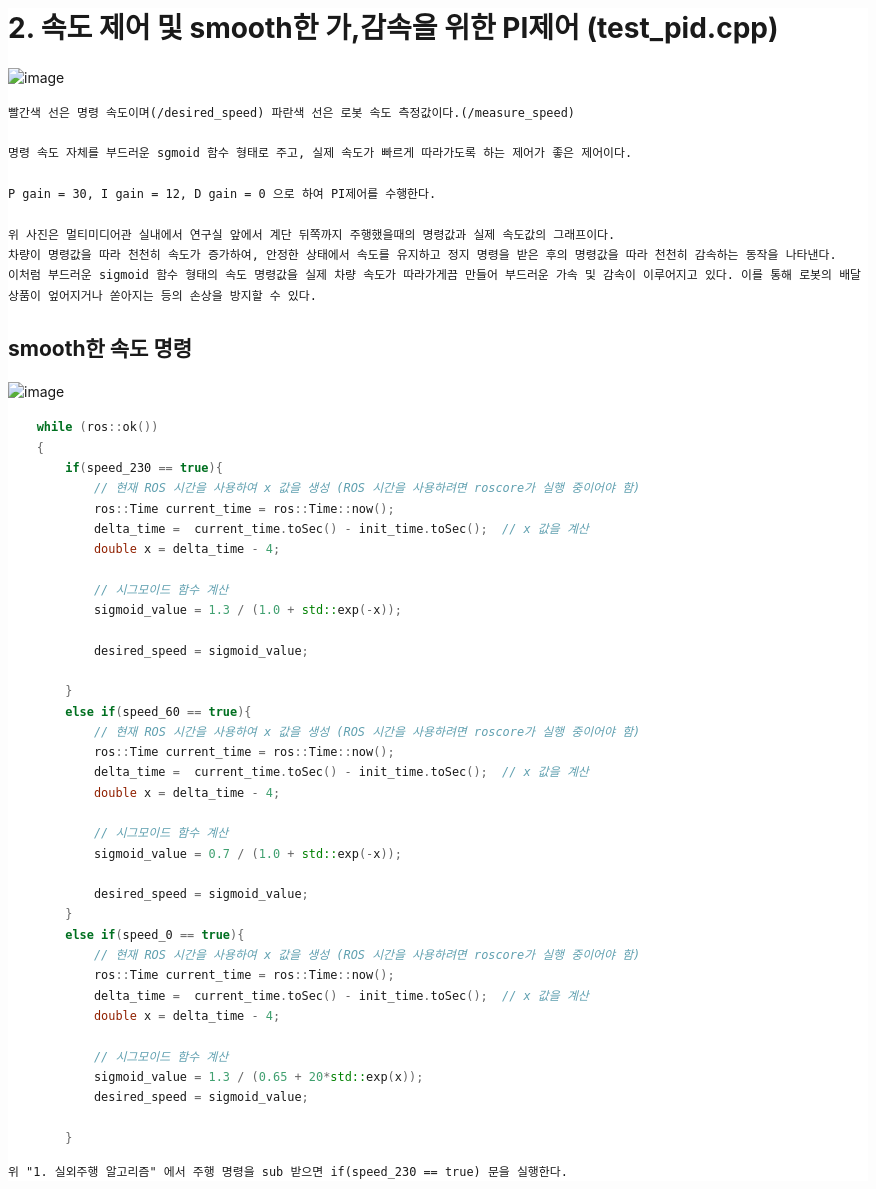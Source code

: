 # 2. 속도 제어 및 smooth한 가,감속을 위한 PI제어 (test_pid.cpp)
![image](https://github.com/kimjunho654/henes_develop/assets/105560901/909e55b6-bab7-4f72-8681-801a364bd6ac)

    빨간색 선은 명령 속도이며(/desired_speed) 파란색 선은 로봇 속도 측정값이다.(/measure_speed)

    명령 속도 자체를 부드러운 sgmoid 함수 형태로 주고, 실제 속도가 빠르게 따라가도록 하는 제어가 좋은 제어이다.

    P gain = 30, I gain = 12, D gain = 0 으로 하여 PI제어를 수행한다.

    위 사진은 멀티미디어관 실내에서 연구실 앞에서 계단 뒤쪽까지 주행했을때의 명령값과 실제 속도값의 그래프이다.
    차량이 명령값을 따라 천천히 속도가 증가하여, 안정한 상태에서 속도를 유지하고 정지 명령을 받은 후의 명령값을 따라 천천히 감속하는 동작을 나타낸다.
    이처럼 부드러운 sigmoid 함수 형태의 속도 명령값을 실제 차량 속도가 따라가게끔 만들어 부드러운 가속 및 감속이 이루어지고 있다. 이를 통해 로봇의 배달 상품이 엎어지거나 쏟아지는 등의 손상을 방지할 수 있다.

## smooth한 속도 명령
![image](https://github.com/kimjunho654/henes_develop/assets/105560901/de31a2f0-38a6-455b-ab83-525e60b9848e)

```cpp
    while (ros::ok())
    {
        if(speed_230 == true){
            // 현재 ROS 시간을 사용하여 x 값을 생성 (ROS 시간을 사용하려면 roscore가 실행 중이어야 함)
            ros::Time current_time = ros::Time::now();
            delta_time =  current_time.toSec() - init_time.toSec();  // x 값을 계산
            double x = delta_time - 4;

            // 시그모이드 함수 계산
            sigmoid_value = 1.3 / (1.0 + std::exp(-x));

            desired_speed = sigmoid_value;

        }
        else if(speed_60 == true){
            // 현재 ROS 시간을 사용하여 x 값을 생성 (ROS 시간을 사용하려면 roscore가 실행 중이어야 함)
            ros::Time current_time = ros::Time::now();
            delta_time =  current_time.toSec() - init_time.toSec();  // x 값을 계산
            double x = delta_time - 4;

            // 시그모이드 함수 계산
            sigmoid_value = 0.7 / (1.0 + std::exp(-x));

            desired_speed = sigmoid_value;
        }
        else if(speed_0 == true){
            // 현재 ROS 시간을 사용하여 x 값을 생성 (ROS 시간을 사용하려면 roscore가 실행 중이어야 함)
            ros::Time current_time = ros::Time::now();
            delta_time =  current_time.toSec() - init_time.toSec();  // x 값을 계산
            double x = delta_time - 4;

            // 시그모이드 함수 계산
            sigmoid_value = 1.3 / (0.65 + 20*std::exp(x));
            desired_speed = sigmoid_value;

        }
```
    위 "1. 실외주행 알고리즘" 에서 주행 명령을 sub 받으면 if(speed_230 == true) 문을 실행한다.
